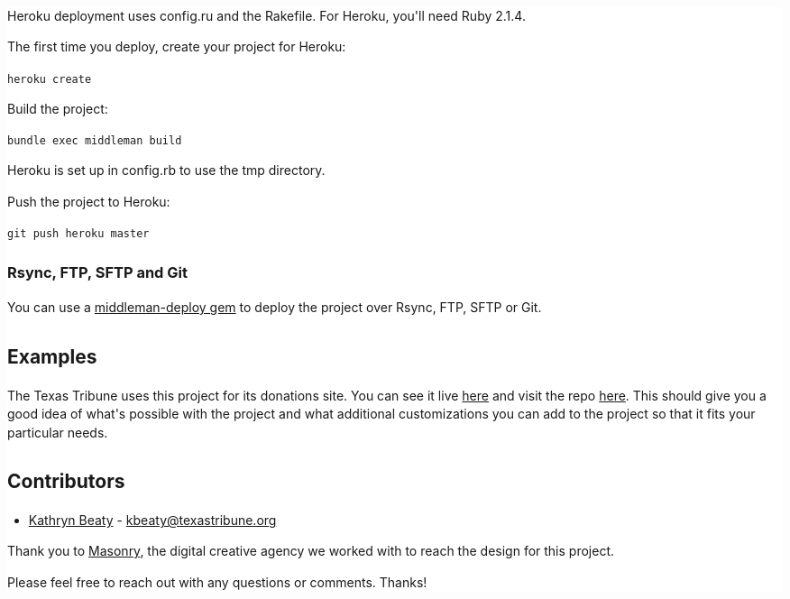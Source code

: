 Heroku deployment uses config.ru and the Rakefile. For Heroku, you'll need Ruby 2.1.4.

The first time you deploy, create your project for Heroku:

    heroku create

Build the project:

    bundle exec middleman build

Heroku is set up in config.rb to use the tmp directory.

Push the project to Heroku:

    git push heroku master

### Rsync, FTP, SFTP and Git

You can use a [middleman-deploy gem](https://github.com/middleman-contrib/middleman-deploy) to deploy the project over Rsync, FTP, SFTP or Git.

## Examples

The Texas Tribune uses this project for its donations site. You can see it live [here](http://support.texastribune.org/) and visit the repo [here](https://github.com/texastribune/donations-app). This should give you a good idea of what's possible with the project and what additional customizations you can add to the project so that it fits your particular needs.

## Contributors

* [Kathryn Beaty](https://github.com/kabeaty) - [kbeaty@texastribune.org](mailto:kbeaty@texastribune.org)

Thank you to [Masonry](http://builtbymasonry.com/), the digital creative agency we worked with to reach the design for this project.

Please feel free to reach out with any questions or comments. Thanks!
